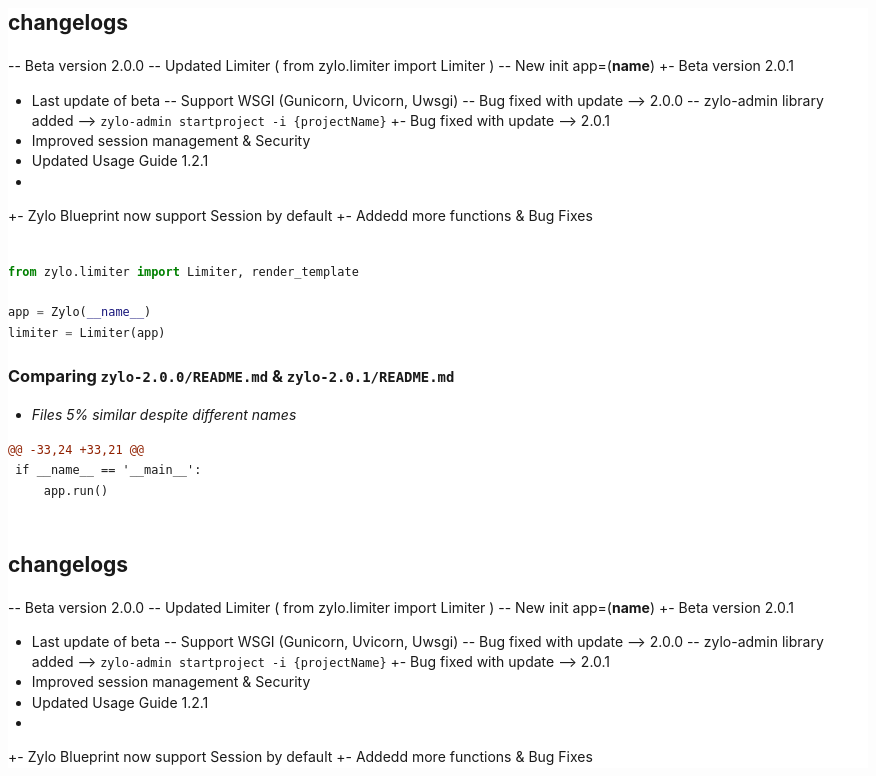  ## changelogs
 
-- Beta version 2.0.0
-- Updated Limiter ( from zylo.limiter import Limiter )
-- New init app=(__name__)
+- Beta version 2.0.1
 - Last update of beta
-- Support WSGI (Gunicorn, Uvicorn, Uwsgi)
-- Bug fixed with update --> 2.0.0
-- zylo-admin library added --> `zylo-admin startproject -i {projectName}`
+- Bug fixed with update --> 2.0.1
 - Improved session management & Security
 - Updated Usage Guide 1.2.1
-
+- Zylo Blueprint now support Session by default
+- Addedd more functions & Bug Fixes
 
 ```python
 
 from zylo.limiter import Limiter, render_template
 
 app = Zylo(__name__)
 limiter = Limiter(app)
```

### Comparing `zylo-2.0.0/README.md` & `zylo-2.0.1/README.md`

 * *Files 5% similar despite different names*

```diff
@@ -33,24 +33,21 @@
 if __name__ == '__main__':
     app.run()
  
 ```
 
 ## changelogs
 
-- Beta version 2.0.0
-- Updated Limiter ( from zylo.limiter import Limiter )
-- New init app=(__name__)
+- Beta version 2.0.1
 - Last update of beta
-- Support WSGI (Gunicorn, Uvicorn, Uwsgi)
-- Bug fixed with update --> 2.0.0
-- zylo-admin library added --> `zylo-admin startproject -i {projectName}`
+- Bug fixed with update --> 2.0.1
 - Improved session management & Security
 - Updated Usage Guide 1.2.1
-
+- Zylo Blueprint now support Session by default
+- Addedd more functions & Bug Fixes
 